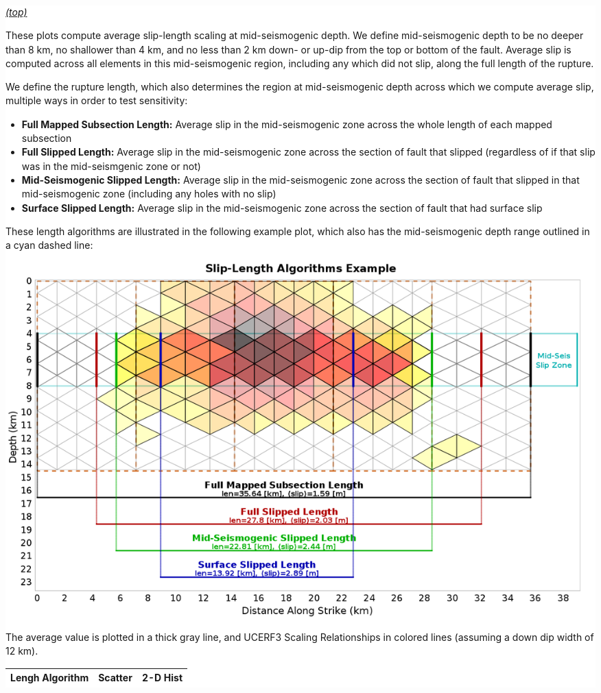 *[(top)](#bruce-2381)*

These plots compute average slip-length scaling at mid-seismogenic depth. We define mid-seismogenic depth to be no deeper than 8 km, no shallower than 4 km, and no less than 2 km down- or up-dip from the top or bottom of the fault. Average slip is computed across all elements in this mid-seismogenic region, including any which did not slip, along the full length of the rupture.

We define the rupture length, which also determines the region at mid-seismogenic depth across which we compute average slip, multiple ways in order to test sensitivity:

* **Full Mapped Subsection Length:** Average slip in the mid-seismogenic zone across the whole length of each mapped subsection
* **Full Slipped Length:** Average slip in the mid-seismogenic zone across the section of fault that slipped (regardless of if that slip was in the mid-seismgenic zone or not)
* **Mid-Seismogenic Slipped Length:** Average slip in the mid-seismogenic zone across the section of fault that slipped in that mid-seismogenic zone (including any holes with no slip)
* **Surface Slipped Length:** Average slip in the mid-seismogenic zone across the section of fault that had surface slip

These length algorithms are illustrated in the following example plot, which also has the mid-seismogenic depth range outlined in a cyan dashed line:

![Example plot](resources/slip_len_example_rupture.png)

The average value is plotted in a thick gray line, and UCERF3 Scaling Relationships in colored lines (assuming a down dip width of 12 km).

| Lengh Algorithm | Scatter | 2-D Hist |
|-----|-----|-----|